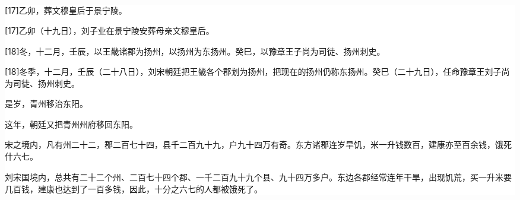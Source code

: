 [17]乙卯，葬文穆皇后于景宁陵。

[17]乙卯（十九日），刘子业在景宁陵安葬母亲文穆皇后。

[18]冬，十二月，壬辰，以王畿诸郡为扬州，以扬州为东扬州。癸巳，以豫章王子尚为司徒、扬州刺史。

[18]冬季，十二月，壬辰（二十八日），刘宋朝廷把王畿各个郡划为扬州，把现在的扬州仍称东扬州。癸巳（二十九日），任命豫章王刘子尚为司徒、扬州刺史。

是岁，青州移治东阳。

这年，朝廷又把青州州府移回东阳。

宋之境内，凡有州二十二，郡二百七十四，县千二百九十九，户九十四万有奇。东方诸郡连岁旱饥，米一升钱数百，建康亦至百余钱，饿死什六七。

刘宋国境内，总共有二十二个州、二百七十四个郡、一千二百九十九个县、九十四万多户。东边各郡经常连年干旱，出现饥荒，买一升米要几百钱，建康也达到了一百多钱，因此，十分之六七的人都被饿死了。